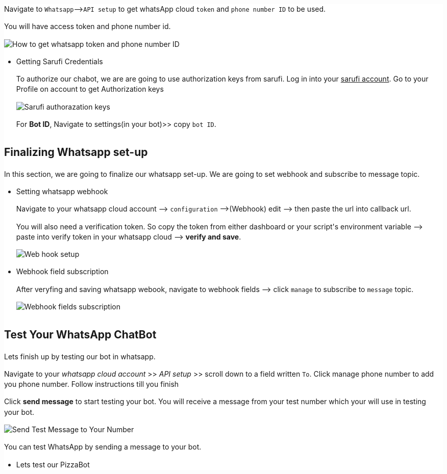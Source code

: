   Navigate to `Whatsapp`-->`API setup` to get whatsApp cloud `token` and `phone number ID` to be used.

  You will have access token and phone number id.

  ![How to get whatsapp token and phone number ID](/img/get_whatsapp_token.png)

- Getting Sarufi Credentials

  To authorize our chabot, we are are going to use authorization keys from sarufi. Log in into your [sarufi account](https://sarufi.io). Go to your Profile on account to get Authorization keys

  ![Sarufi authorazation keys](/img/sarufi_authorization.png)

  For **Bot ID**, Navigate to settings(in your bot)>> copy `bot ID`.

</TabItem>
</Tabs>


## Finalizing Whatsapp set-up

In this section, we are going to finalize our whatsapp set-up. We are going to set webhook and subscribe to message topic.

- Setting whatsapp webhook

  Navigate to your whatsapp cloud account --> `configuration` -->(Webhook) edit --> then paste the url into callback url.

  You will also need a verification token. So copy the token from either dashboard or your script's environment variable  --> paste into verify token in your whatsapp cloud --> **verify and save**.
    
  ![Web hook setup](/img/webhook_setup.png)

- Webhook field subscription

  After veryfing and saving whatsapp webook, navigate to webhook fields --> click `manage` to subscribe to `message` topic.

  ![Webhook fields subscription](/img/webhook_subscription.png)

## Test Your WhatsApp ChatBot

Lets finish up by testing our bot in whatsapp.

Navigate to your _whatsapp cloud account_ >> _API setup_ >> scroll down to a field written `To`. Click manage phone number to add you phone number. Follow instructions till you finish

Click **send message** to start testing your bot. You will receive a message from your test number which your will use in testing your bot.

![Send Test Message to Your Number](/img/whatsapp-send-test-message.png)

You can test WhatsApp by sending a message to your bot.

- Lets test our PizzaBot
